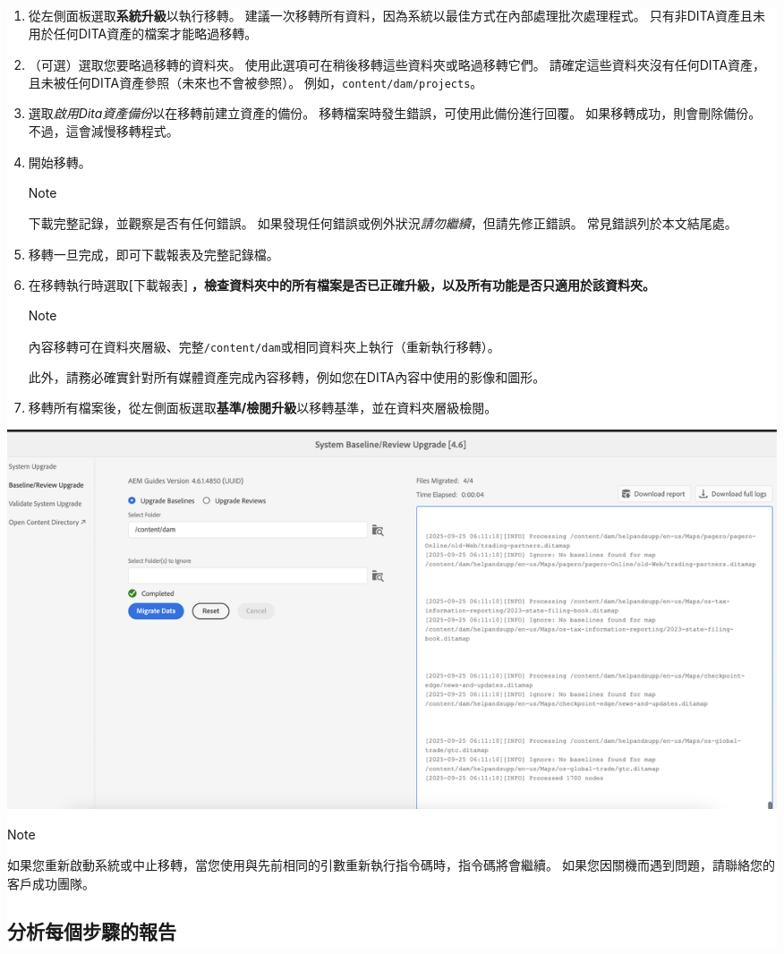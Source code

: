 
1. 從左側面板選取&#x200B;**系統升級**&#x200B;以執行移轉。 建議一次移轉所有資料，因為系統以最佳方式在內部處理批次處理程式。 只有非DITA資產且未用於任何DITA資產的檔案才能略過移轉。

1. （可選）選取您要略過移轉的資料夾。 使用此選項可在稍後移轉這些資料夾或略過移轉它們。 請確定這些資料夾沒有任何DITA資產，且未被任何DITA資產參照（未來也不會被參照）。 例如，`content/dam/projects`。

1. 選取&#x200B;*啟用Dita資產備份*&#x200B;以在移轉前建立資產的備份。 移轉檔案時發生錯誤，可使用此備份進行回覆。 如果移轉成功，則會刪除備份。 不過，這會減慢移轉程式。

1. 開始移轉。
   >[!NOTE]
   >
   > 下載完整記錄，並觀察是否有任何錯誤。 如果發現任何錯誤或例外狀況&#x200B;*請勿繼續*，但請先修正錯誤。 常見錯誤列於本文結尾處。

1. 移轉一旦完成，即可下載報表及完整記錄檔。

1. 在移轉執行時選取[下載報表] **，檢查資料夾中的所有檔案是否已正確升級，以及所有功能是否只適用於該資料夾。**


   >[!NOTE]
   >
   > 內容移轉可在資料夾層級、完整`/content/dam`或相同資料夾上執行（重新執行移轉）。

   此外，請務必確實針對所有媒體資產完成內容移轉，例如您在DITA內容中使用的影像和圖形。

1. 移轉所有檔案後，從左側面板選取&#x200B;**基準/檢閱升級**&#x200B;以移轉基準，並在資料夾層級檢閱。

![移轉中的基準與檢閱索引標籤](assets/migration-baseline-review-upgrade-4-6-0.png)

>[!NOTE]
>
>如果您重新啟動系統或中止移轉，當您使用與先前相同的引數重新執行指令碼時，指令碼將會繼續。 如果您因關機而遇到問題，請聯絡您的客戶成功團隊。

## 分析每個步驟的報告

